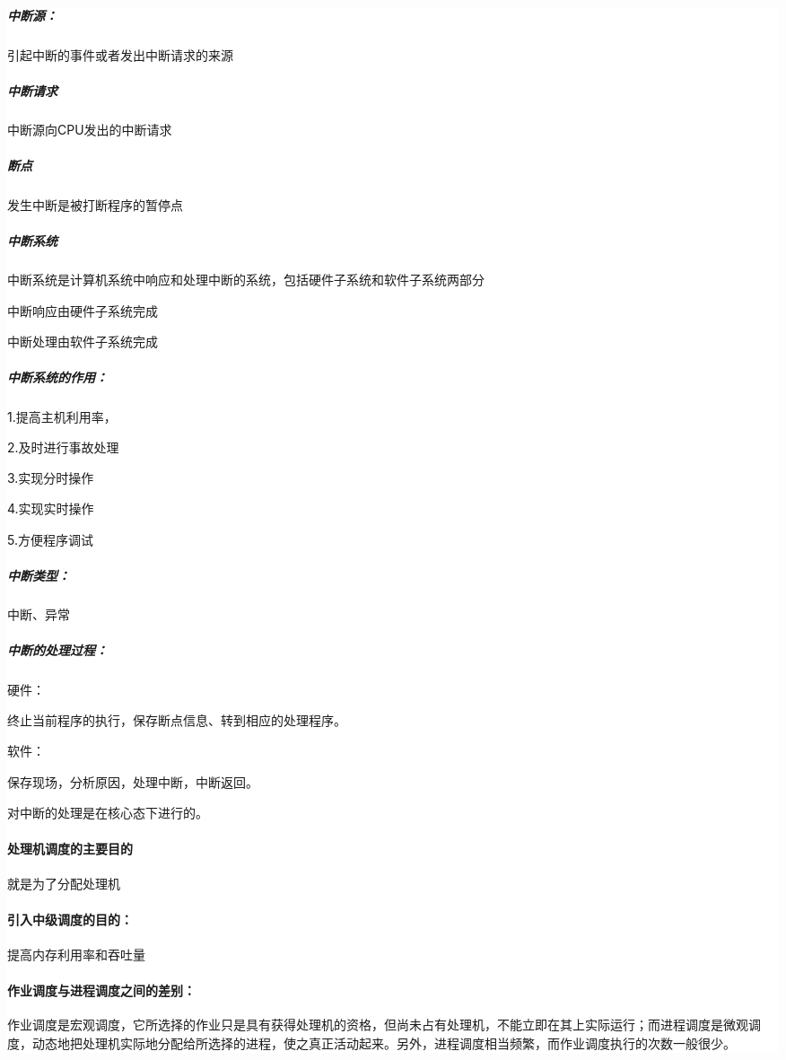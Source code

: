 ##### 中断源：

引起中断的事件或者发出中断请求的来源

##### 中断请求

中断源向CPU发出的中断请求 

##### 断点

发生中断是被打断程序的暂停点

##### **中断系统**

中断系统是计算机系统中响应和处理中断的系统，包括硬件子系统和软件子系统两部分

中断响应由硬件子系统完成

中断处理由软件子系统完成

##### 中断系统的作用：

1.提高主机利用率，

2.及时进行事故处理

3.实现分时操作

4.实现实时操作

5.方便程序调试

##### 中断类型：

中断、异常

##### 中断的处理过程：

硬件：

终止当前程序的执行，保存断点信息、转到相应的处理程序。

软件：

保存现场，分析原因，处理中断，中断返回。

对中断的处理是在核心态下进行的。

#### 处理机调度的主要目的

就是为了分配处理机

#### 引入中级调度的目的：

提高内存利用率和吞吐量

#### 作业调度与进程调度之间的差别：

作业调度是宏观调度，它所选择的作业只是具有获得处理机的资格，但尚未占有处理机，不能立即在其上实际运行；而进程调度是微观调度，动态地把处理机实际地分配给所选择的进程，使之真正活动起来。另外，进程调度相当频繁，而作业调度执行的次数一般很少。
